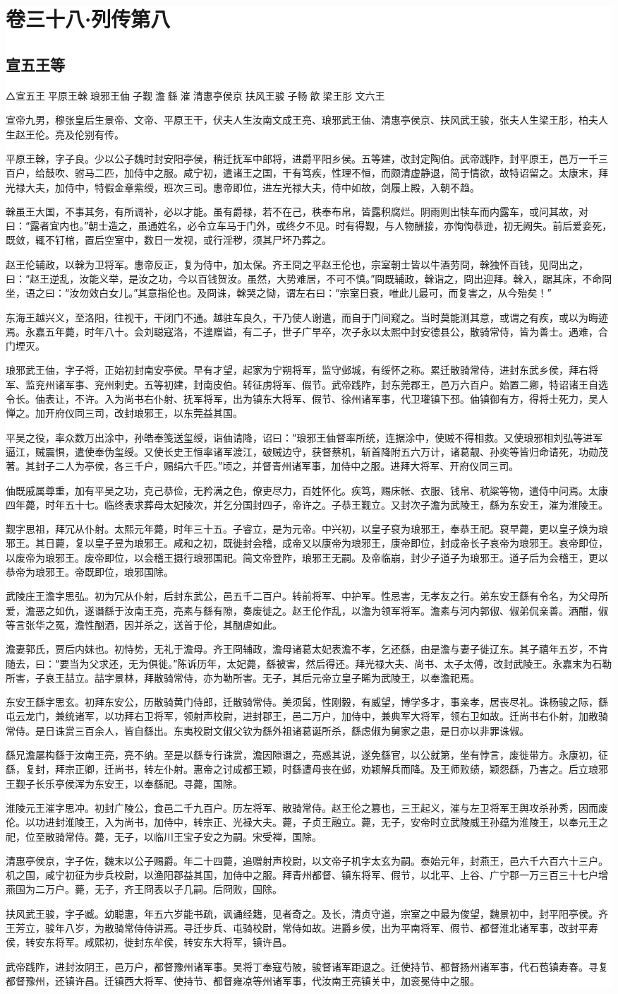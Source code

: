 # 卷三十八·列传第八

## 宣五王等

△宣五王 平原王榦 琅邪王伷 子觐 澹 繇 漼 清惠亭侯京 扶风王骏 子畅 歆 梁王肜 文六王

宣帝九男，穆张皇后生景帝、文帝、平原王干，伏夫人生汝南文成王亮、琅邪武王伷、清惠亭侯京、扶风武王骏，张夫人生梁王肜，柏夫人生赵王伦。亮及伦别有传。

平原王榦，字子良。少以公子魏时封安阳亭侯，稍迁抚军中郎将，进爵平阳乡侯。五等建，改封定陶伯。武帝践阼，封平原王，邑万一千三百户，给鼓吹、驸马二匹，加侍中之服。咸宁初，遣诸王之国，干有笃疾，性理不恒，而颇清虚静退，简于情欲，故特诏留之。太康末，拜光禄大夫，加侍中，特假金章紫绶，班次三司。惠帝即位，进左光禄大夫，侍中如故，剑履上殿，入朝不趋。

榦虽王大国，不事其务，有所调补，必以才能。虽有爵禄，若不在己，秩奉布帛，皆露积腐烂。阴雨则出犊车而内露车，或问其故，对曰：“露者宜内也。”朝士造之，虽通姓名，必令立车马于门外，或终夕不见。时有得觐，与人物酬接，亦恂恂恭逊，初无阙失。前后爱妾死，既敛，辄不钉棺，置后空室中，数日一发视，或行淫秽，须其尸坏乃葬之。

赵王伦辅政，以榦为卫将军。惠帝反正，复为侍中，加太保。齐王冏之平赵王伦也，宗室朝士皆以牛酒劳冏，榦独怀百钱，见冏出之，曰：“赵王逆乱，汝能义举，是汝之功，今以百钱贺汝。虽然，大势难居，不可不慎。”冏既辅政，榦诣之，冏出迎拜。榦入，踞其床，不命冏坐，语之曰：“汝勿效白女儿。”其意指伦也。及冏诛，榦哭之恸，谓左右曰：“宗室日衰，唯此儿最可，而复害之，从今殆矣！”

东海王越兴义，至洛阳，往视干，干闭门不通。越驻车良久，干乃使人谢遣，而自于门间窥之。当时莫能测其意，或谓之有疾，或以为晦迹焉。永嘉五年薨，时年八十。会刘聪寇洛，不遑赠谥，有二子，世子广早卒，次子永以太熙中封安德县公，散骑常侍，皆为善士。遇难，合门堙灭。

琅邪武王伷，字子将，正始初封南安亭侯。早有才望，起家为宁朔将军，监守邺城，有绥怀之称。累迁散骑常侍，进封东武乡侯，拜右将军、监兖州诸军事、兖州刺史。五等初建，封南皮伯。转征虏将军、假节。武帝践阼，封东莞郡王，邑万六百户。始置二卿，特诏诸王自选令长。伷表让，不许。入为尚书右仆射、抚军将军，出为镇东大将军、假节、徐州诸军事，代卫瓘镇下邳。伷镇御有方，得将士死力，吴人惮之。加开府仪同三司，改封琅邪王，以东莞益其国。

平吴之役，率众数万出涂中，孙皓奉笺送玺绶，诣伷请降，诏曰：“琅邪王伷督率所统，连据涂中，使贼不得相救。又使琅邪相刘弘等进军逼江，贼震惧，遣使奉伪玺绶。又使长史王恒率诸军渡江，破贼边守，获督蔡机，斩首降附五六万计，诸葛靓、孙奕等皆归命请死，功勋茂著。其封子二人为亭侯，各三千户，赐绢六千匹。”顷之，并督青州诸军事，加侍中之服。进拜大将军、开府仪同三司。

伷既戚属尊重，加有平吴之功，克己恭俭，无矜满之色，僚吏尽力，百姓怀化。疾笃，赐床帐、衣服、钱帛、秔粱等物，遣侍中问焉。太康四年薨，时年五十七。临终表求葬母太妃陵次，并乞分国封四子，帝许之。子恭王觐立。又封次子澹为武陵王，繇为东安王，漼为淮陵王。

觐字思祖，拜冗从仆射。太熙元年薨，时年三十五。子睿立，是为元帝。中兴初，以皇子裒为琅邪王，奉恭王祀。裒早薨，更以皇子焕为琅邪王。其日薨，复以皇子昱为琅邪王。咸和之初，既徙封会稽，成帝又以康帝为琅邪王，康帝即位，封成帝长子哀帝为琅邪王。哀帝即位，以废帝为琅邪王。废帝即位，以会稽王摄行琅邪国祀。简文帝登阼，琅邪王无嗣。及帝临崩，封少子道子为琅邪王。道子后为会稽王，更以恭帝为琅邪王。帝既即位，琅邪国除。

武陵庄王澹字思弘。初为冗从仆射，后封东武公，邑五千二百户。转前将军、中护军。性忌害，无孝友之行。弟东安王繇有令名，为父母所爱，澹恶之如仇，遂谮繇于汝南王亮，亮素与繇有隙，奏废徙之。赵王伦作乱，以澹为领军将军。澹素与河内郭俶、俶弟侃亲善。酒酣，俶等言张华之冤，澹性酗酒，因并杀之，送首于伦，其酗虐如此。

澹妻郭氏，贾后内妹也。初恃势，无礼于澹母。齐王冏辅政，澹母诸葛太妃表澹不孝，乞还繇，由是澹与妻子徙辽东。其子禧年五岁，不肯随去，曰：“要当为父求还，无为俱徙。”陈诉历年，太妃薨，繇被害，然后得还。拜光禄大夫、尚书、太子太傅，改封武陵王。永嘉末为石勒所害，子哀王喆立。喆字景林，拜散骑常侍，亦为勒所害。无子，其后元帝立皇子晞为武陵王，以奉澹祀焉。

东安王繇字思玄。初拜东安公，历散骑黄门侍郎，迁散骑常侍。美须髯，性刚毅，有威望，博学多才，事亲孝，居丧尽礼。诛杨骏之际，繇屯云龙门，兼统诸军，以功拜右卫将军，领射声校尉，进封郡王，邑二万户，加侍中，兼典军大将军，领右卫如故。迁尚书右仆射，加散骑常侍。是日诛赏三百余人，皆自繇出。东夷校尉文俶父钦为繇外祖诸葛诞所杀，繇虑俶为舅家之患，是日亦以非罪诛俶。

繇兄澹屡构繇于汝南王亮，亮不纳。至是以繇专行诛赏，澹因隙谮之，亮惑其说，遂免繇官，以公就第，坐有悖言，废徙带方。永康初，征繇，复封，拜宗正卿，迁尚书，转左仆射。惠帝之讨成都王颖，时繇遭母丧在邺，劝颖解兵而降。及王师败绩，颖怨繇，乃害之。后立琅邪王觐子长乐亭侯浑为东安王，以奉繇祀。寻薨，国除。

淮陵元王漼字思冲。初封广陵公，食邑二千九百户。历左将军、散骑常侍。赵王伦之篡也，三王起义，漼与左卫将军王舆攻杀孙秀，因而废伦。以功进封淮陵王，入为尚书，加侍中，转宗正、光禄大夫。薨，子贞王融立。薨，无子，安帝时立武陵威王孙蕴为淮陵王，以奉元王之祀，位至散骑常侍。薨，无子，以临川王宝子安之为嗣。宋受禅，国除。

清惠亭侯京，字子佐，魏末以公子赐爵。年二十四薨，追赠射声校尉，以文帝子机字太玄为嗣。泰始元年，封燕王，邑六千六百六十三户。机之国，咸宁初征为步兵校尉，以渔阳郡益其国，加侍中之服。拜青州都督、镇东将军、假节，以北平、上谷、广宁郡一万三百三十七户增燕国为二万户。薨，无子，齐王冏表以子几嗣。后冏败，国除。

扶风武王骏，字子臧。幼聪惠，年五六岁能书疏，讽诵经籍，见者奇之。及长，清贞守道，宗室之中最为俊望，魏景初中，封平阳亭侯。齐王芳立，骏年八岁，为散骑常侍侍讲焉。寻迁步兵、屯骑校尉，常侍如故。进爵乡侯，出为平南将军、假节、都督淮北诸军事，改封平寿侯，转安东将军。咸熙初，徙封东牟侯，转安东大将军，镇许昌。

武帝践阼，进封汝阴王，邑万户，都督豫州诸军事。吴将丁奉寇芍陂，骏督诸军距退之。迁使持节、都督扬州诸军事，代石苞镇寿春。寻复都督豫州，还镇许昌。迁镇西大将军、使持节、都督雍凉等州诸军事，代汝南王亮镇关中，加衮冕侍中之服。
